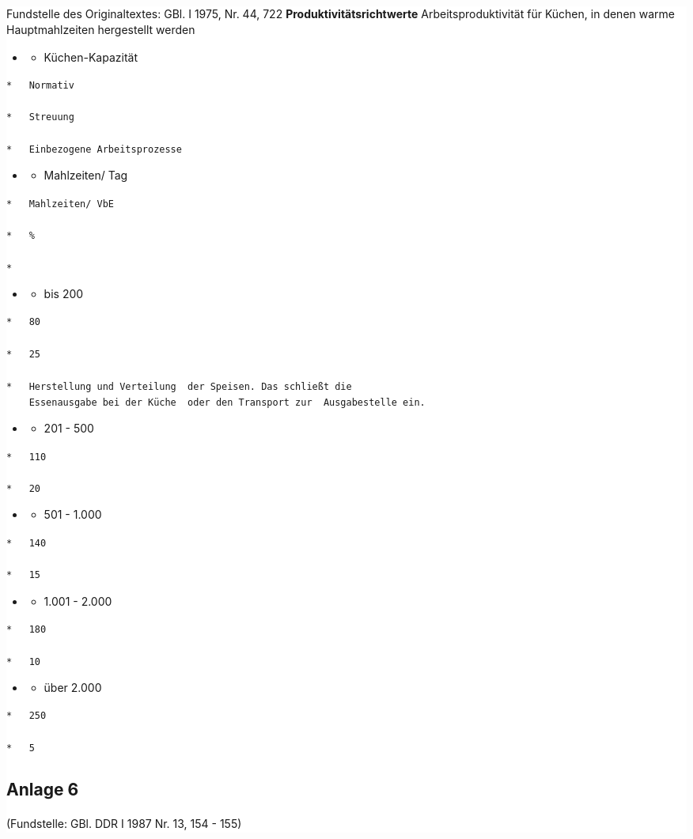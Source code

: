 Fundstelle des Originaltextes: GBl. I 1975, Nr. 44, 722
**Produktivitätsrichtwerte**
Arbeitsproduktivität für Küchen, in denen warme Hauptmahlzeiten
hergestellt werden

*    *   Küchen-Kapazität

    *   Normativ

    *   Streuung

    *   Einbezogene Arbeitsprozesse


*    *   Mahlzeiten/ Tag

    *   Mahlzeiten/ VbE

    *   %

    *

*    *   bis 200

    *   80

    *   25

    *   Herstellung und Verteilung  der Speisen. Das schließt die
        Essenausgabe bei der Küche  oder den Transport zur  Ausgabestelle ein.


*    *   201 - 500

    *   110

    *   20


*    *   501 - 1.000

    *   140

    *   15


*    *   1.001 - 2.000

    *   180

    *   10


*    *   über 2.000

    *   250

    *   5





## Anlage 6

(Fundstelle: GBl. DDR I 1987 Nr. 13, 154 - 155)
